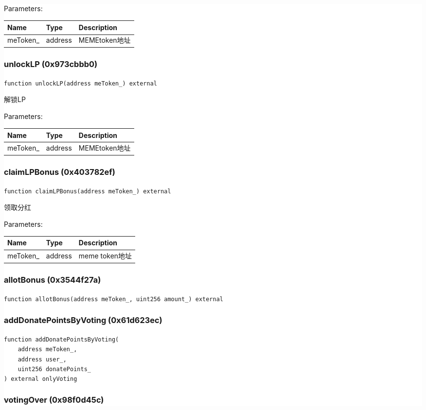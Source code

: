 
Parameters:

| Name     | Type    | Description |
| :------- | :------ | :---------- |
| meToken_ | address | MEMEtoken地址 |

### unlockLP (0x973cbbb0)

```solidity
function unlockLP(address meToken_) external
```

解锁LP


Parameters:

| Name     | Type    | Description |
| :------- | :------ | :---------- |
| meToken_ | address | MEMEtoken地址 |

### claimLPBonus (0x403782ef)

```solidity
function claimLPBonus(address meToken_) external
```

领取分红


Parameters:

| Name     | Type    | Description  |
| :------- | :------ | :----------- |
| meToken_ | address | meme token地址 |

### allotBonus (0x3544f27a)

```solidity
function allotBonus(address meToken_, uint256 amount_) external
```


### addDonatePointsByVoting (0x61d623ec)

```solidity
function addDonatePointsByVoting(
    address meToken_,
    address user_,
    uint256 donatePoints_
) external onlyVoting
```


### votingOver (0x98f0d45c)
